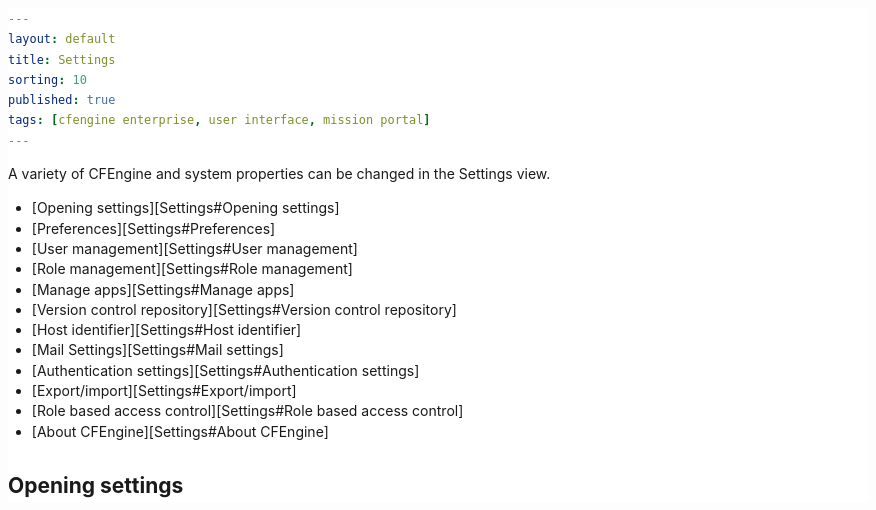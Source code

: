 ```yaml
---
layout: default
title: Settings
sorting: 10
published: true
tags: [cfengine enterprise, user interface, mission portal]
---
```


A variety of CFEngine and system properties can be changed in the
Settings view.

* [Opening settings][Settings#Opening settings]
* [Preferences][Settings#Preferences]
* [User management][Settings#User management]
* [Role management][Settings#Role management]
* [Manage apps][Settings#Manage apps]
* [Version control repository][Settings#Version control repository]
* [Host identifier][Settings#Host identifier]
* [Mail Settings][Settings#Mail settings]
* [Authentication settings][Settings#Authentication settings]
* [Export/import][Settings#Export/import]
* [Role based access control][Settings#Role based access control]
* [About CFEngine][Settings#About CFEngine]


## Opening settings ##
